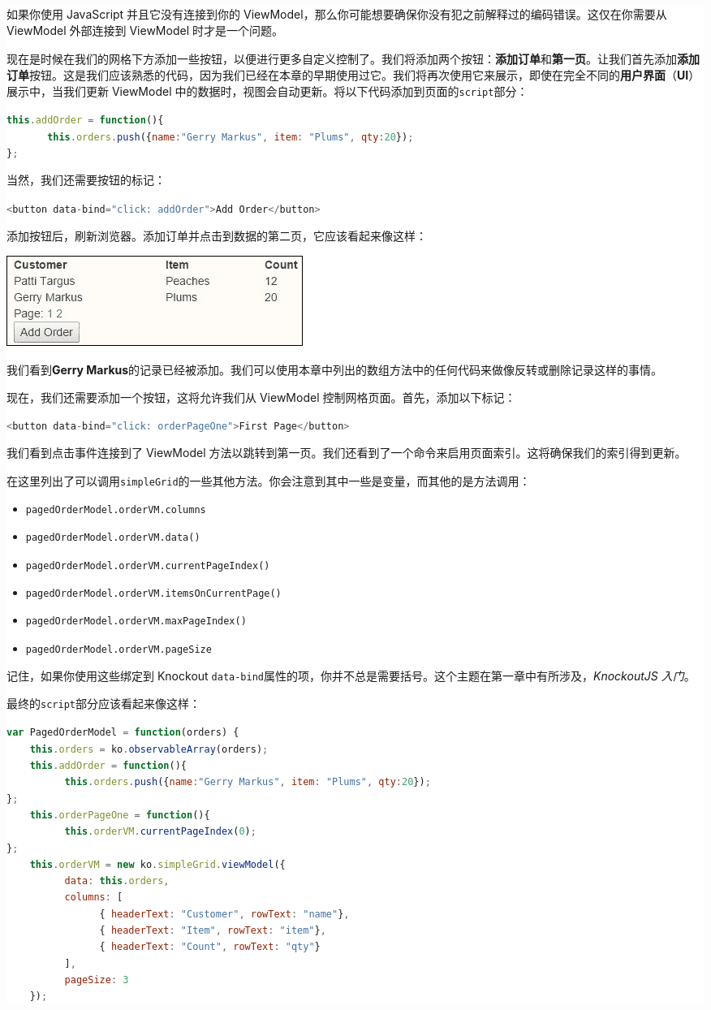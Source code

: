 如果你使用 JavaScript 并且它没有连接到你的 ViewModel，那么你可能想要确保你没有犯之前解释过的编码错误。这仅在你需要从 ViewModel 外部连接到 ViewModel 时才是一个问题。

现在是时候在我们的网格下方添加一些按钮，以便进行更多自定义控制了。我们将添加两个按钮：**添加订单**和**第一页**。让我们首先添加**添加订单**按钮。这是我们应该熟悉的代码，因为我们已经在本章的早期使用过它。我们将再次使用它来展示，即使在完全不同的**用户界面**（**UI**）展示中，当我们更新 ViewModel 中的数据时，视图会自动更新。将以下代码添加到页面的`script`部分：

```js
this.addOrder = function(){
       this.orders.push({name:"Gerry Markus", item: "Plums", qty:20});
};
```

当然，我们还需要按钮的标记：

```js
<button data-bind="click: addOrder">Add Order</button>
```

添加按钮后，刷新浏览器。添加订单并点击到数据的第二页，它应该看起来像这样：

![运行代码](img/1028OS_02_20.jpg)

我们看到**Gerry Markus**的记录已经被添加。我们可以使用本章中列出的数组方法中的任何代码来做像反转或删除记录这样的事情。

现在，我们还需要添加一个按钮，这将允许我们从 ViewModel 控制网格页面。首先，添加以下标记：

```js
<button data-bind="click: orderPageOne">First Page</button>
```

我们看到点击事件连接到了 ViewModel 方法以跳转到第一页。我们还看到了一个命令来启用页面索引。这将确保我们的索引得到更新。

在这里列出了可以调用`simpleGrid`的一些其他方法。你会注意到其中一些是变量，而其他的是方法调用：

+   `pagedOrderModel.orderVM.columns`

+   `pagedOrderModel.orderVM.data()`

+   `pagedOrderModel.orderVM.currentPageIndex()`

+   `pagedOrderModel.orderVM.itemsOnCurrentPage()`

+   `pagedOrderModel.orderVM.maxPageIndex()`

+   `pagedOrderModel.orderVM.pageSize`

记住，如果你使用这些绑定到 Knockout `data-bind`属性的项，你并不总是需要括号。这个主题在第一章中有所涉及，*KnockoutJS 入门*。

最终的`script`部分应该看起来像这样：

```js
var PagedOrderModel = function(orders) {
    this.orders = ko.observableArray(orders);
    this.addOrder = function(){
          this.orders.push({name:"Gerry Markus", item: "Plums", qty:20});
};
    this.orderPageOne = function(){
          this.orderVM.currentPageIndex(0);
};
    this.orderVM = new ko.simpleGrid.viewModel({
          data: this.orders,
          columns: [
                { headerText: "Customer", rowText: "name"},
                { headerText: "Item", rowText: "item"},
                { headerText: "Count", rowText: "qty"}
          ],
          pageSize: 3
    });
```